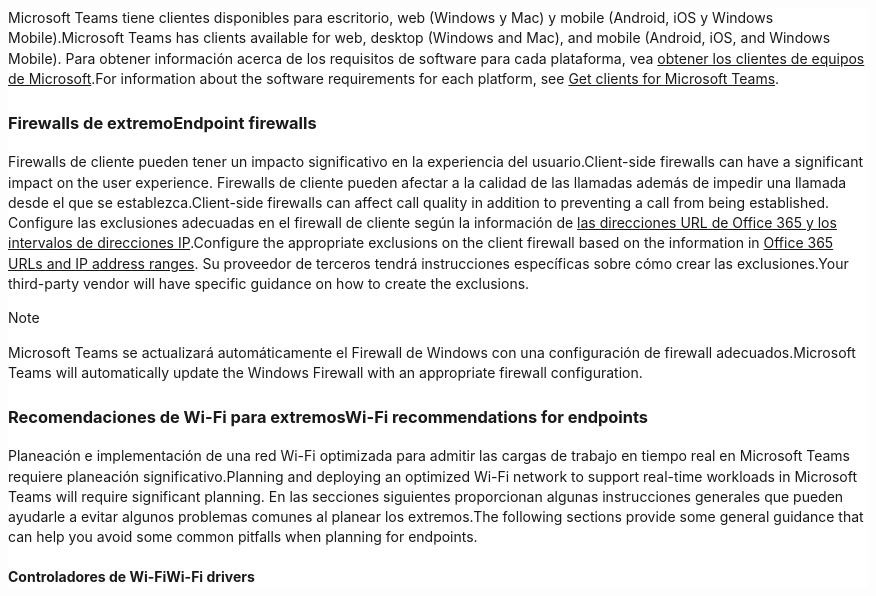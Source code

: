 <span data-ttu-id="ab03e-347">Microsoft Teams tiene clientes disponibles para escritorio, web (Windows y Mac) y mobile (Android, iOS y Windows Mobile).</span><span class="sxs-lookup"><span data-stu-id="ab03e-347">Microsoft Teams has clients available for web, desktop (Windows and Mac), and mobile (Android, iOS, and Windows Mobile).</span></span> <span data-ttu-id="ab03e-348">Para obtener información acerca de los requisitos de software para cada plataforma, vea [obtener los clientes de equipos de Microsoft](get-clients.md).</span><span class="sxs-lookup"><span data-stu-id="ab03e-348">For information about the software requirements for each platform, see [Get clients for Microsoft Teams](get-clients.md).</span></span>

### <a name="endpoint-firewalls"></a><span data-ttu-id="ab03e-349">Firewalls de extremo</span><span class="sxs-lookup"><span data-stu-id="ab03e-349">Endpoint firewalls</span></span>

<span data-ttu-id="ab03e-350">Firewalls de cliente pueden tener un impacto significativo en la experiencia del usuario.</span><span class="sxs-lookup"><span data-stu-id="ab03e-350">Client-side firewalls can have a significant impact on the user experience.</span></span> <span data-ttu-id="ab03e-351">Firewalls de cliente pueden afectar a la calidad de las llamadas además de impedir una llamada desde el que se establezca.</span><span class="sxs-lookup"><span data-stu-id="ab03e-351">Client-side firewalls can affect call quality in addition to preventing a call from being established.</span></span> <span data-ttu-id="ab03e-352">Configure las exclusiones adecuadas en el firewall de cliente según la información de [las direcciones URL de Office 365 y los intervalos de direcciones IP](https://aka.ms/o365ips).</span><span class="sxs-lookup"><span data-stu-id="ab03e-352">Configure the appropriate exclusions on the client firewall based on the information in [Office 365 URLs and IP address ranges](https://aka.ms/o365ips).</span></span> <span data-ttu-id="ab03e-353">Su proveedor de terceros tendrá instrucciones específicas sobre cómo crear las exclusiones.</span><span class="sxs-lookup"><span data-stu-id="ab03e-353">Your third-party vendor will have specific guidance on how to create the exclusions.</span></span>

> [!NOTE]
> <span data-ttu-id="ab03e-354">Microsoft Teams se actualizará automáticamente el Firewall de Windows con una configuración de firewall adecuados.</span><span class="sxs-lookup"><span data-stu-id="ab03e-354">Microsoft Teams will automatically update the Windows Firewall with an appropriate firewall configuration.</span></span>

### <a name="wi-fi-recommendations-for-endpoints"></a><span data-ttu-id="ab03e-355">Recomendaciones de Wi-Fi para extremos</span><span class="sxs-lookup"><span data-stu-id="ab03e-355">Wi-Fi recommendations for endpoints</span></span>

<span data-ttu-id="ab03e-356">Planeación e implementación de una red Wi-Fi optimizada para admitir las cargas de trabajo en tiempo real en Microsoft Teams requiere planeación significativo.</span><span class="sxs-lookup"><span data-stu-id="ab03e-356">Planning and deploying an optimized Wi-Fi network to support real-time workloads in Microsoft Teams will require significant planning.</span></span> <span data-ttu-id="ab03e-357">En las secciones siguientes proporcionan algunas instrucciones generales que pueden ayudarle a evitar algunos problemas comunes al planear los extremos.</span><span class="sxs-lookup"><span data-stu-id="ab03e-357">The following sections provide some general guidance that can help you avoid some common pitfalls when planning for endpoints.</span></span>

#### <a name="wi-fi-drivers"></a><span data-ttu-id="ab03e-358">Controladores de Wi-Fi</span><span class="sxs-lookup"><span data-stu-id="ab03e-358">Wi-Fi drivers</span></span>
